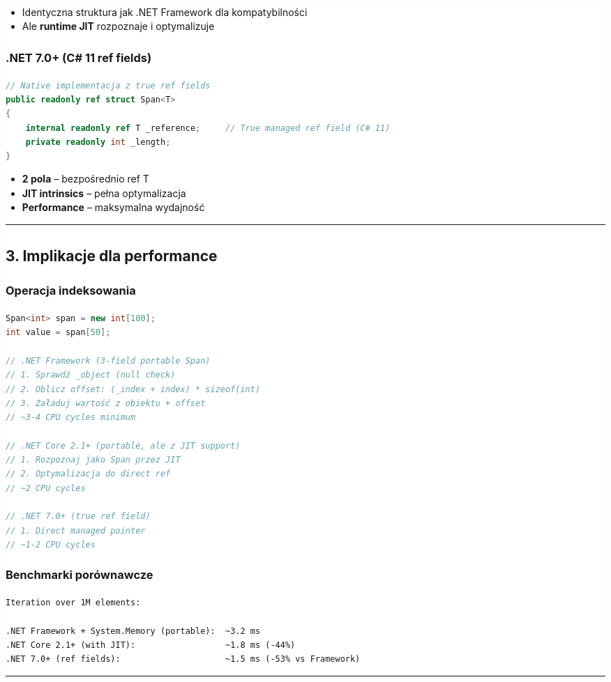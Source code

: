- Identyczna struktura jak .NET Framework dla kompatybilności
- Ale **runtime JIT** rozpoznaje i optymalizuje

### .NET 7.0+ (C# 11 ref fields)
```csharp
// Native implementacja z true ref fields
public readonly ref struct Span<T>
{
    internal readonly ref T _reference;     // True managed ref field (C# 11)
    private readonly int _length;
}
```

- **2 pola** – bezpośrednio ref T
- **JIT intrinsics** – pełna optymalizacja
- **Performance** – maksymalna wydajność

---

## 3. Implikacje dla performance

### Operacja indeksowania
```csharp
Span<int> span = new int[100];
int value = span[50];

// .NET Framework (3-field portable Span)
// 1. Sprawdź _object (null check)
// 2. Oblicz offset: (_index + index) * sizeof(int)
// 3. Załaduj wartość z obiektu + offset
// ~3-4 CPU cycles minimum

// .NET Core 2.1+ (portable, ale z JIT support)
// 1. Rozpoznaj jako Span przez JIT
// 2. Optymalizacja do direct ref
// ~2 CPU cycles

// .NET 7.0+ (true ref field)
// 1. Direct managed pointer
// ~1-2 CPU cycles
```

### Benchmarki porównawcze
```
Iteration over 1M elements:

.NET Framework + System.Memory (portable):  ~3.2 ms
.NET Core 2.1+ (with JIT):                  ~1.8 ms (-44%)
.NET 7.0+ (ref fields):                     ~1.5 ms (-53% vs Framework)
```

---
